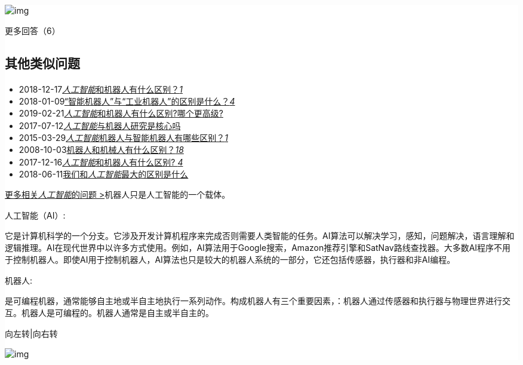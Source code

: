 








![img](https://gss0.bdstatic.com/7Ls0a8Sm1A5BphGlnYG/sys/portrait/item/038f6cd5cabac5d2d1d7a2cffa6c31cf.jpg)











更多回答（6）

## 其他类似问题

- 2018-12-17[*人工智能*和机器人有什么区别？*1*](https://zhidao.baidu.com/question/1308937630626723619.html?qbl=relate_question_0&word=%C8%CB%B9%A4%D6%C7%C4%DC)
- 2018-01-09[“智能机器人”与“工业机器人”的区别是什么？*4*](https://zhidao.baidu.com/question/1500748139443988459.html?qbl=relate_question_1&word=%C8%CB%B9%A4%D6%C7%C4%DC)
- 2019-02-21[*人工智能*和机器人有什么区别?哪个更高级?](https://zhidao.baidu.com/question/367049119084552812.html?qbl=relate_question_2&word=%C8%CB%B9%A4%D6%C7%C4%DC)
- 2017-07-12[*人工智能*与机器人研究是核心吗](https://zhidao.baidu.com/question/621668738915172812.html?qbl=relate_question_3&word=%C8%CB%B9%A4%D6%C7%C4%DC)
- 2015-03-29[*人工智能*机器人与智能机器人有哪些区别？*1*](https://zhidao.baidu.com/question/1111427561394533939.html?qbl=relate_question_4&word=%C8%CB%B9%A4%D6%C7%C4%DC)
- 2008-10-03[机器人和机械人有什么区别？*18*](https://zhidao.baidu.com/question/70367595.html?qbl=relate_question_5&word=%C8%CB%B9%A4%D6%C7%C4%DC)
- 2017-12-16[*人工智能*和机器人有什么区别? *4*](https://zhidao.baidu.com/question/630090345746991124.html?qbl=relate_question_6&word=%C8%CB%B9%A4%D6%C7%C4%DC)
- 2018-06-11[我们和*人工智能*最大的区别是什么](https://zhidao.baidu.com/question/1388222939827496700.html?qbl=relate_question_7&word=%C8%CB%B9%A4%D6%C7%C4%DC)

[更多相关*人工智能*的问题 >](https://zhidao.baidu.com/search?word=%C8%CB%B9%A4%D6%C7%C4%DC&ie=gbk&fr=qrl&cid=202&qbl=relate_question_more)机器人只是人工智能的一个载体。



人工智能（AI）:

它是计算机科学的一个分支。它涉及开发计算机程序来完成否则需要人类智能的任务。AI算法可以解决学习，感知，问题解决，语言理解和逻辑推理。AI在现代世界中以许多方式使用。例如，AI算法用于Google搜索，Amazon推荐引擎和SatNav路线查找器。大多数AI程序不用于控制机器人。即使AI用于控制机器人，AI算法也只是较大的机器人系统的一部分，它还包括传感器，执行器和非AI编程。

机器人:

是可编程机器，通常能够自主地或半自主地执行一系列动作。构成机器人有三个重要因素，：机器人通过传感器和执行器与物理世界进行交互。机器人是可编程的。机器人通常是自主或半自主的。



向左转|向右转

![img](https://gss0.baidu.com/-Po3dSag_xI4khGko9WTAnF6hhy/zhidao/wh%3D600%2C800/sign=f0e401d9aa8b87d65017a31937380400/a5c27d1ed21b0ef4582d2bb6d6c451da80cb3e14.jpg)



